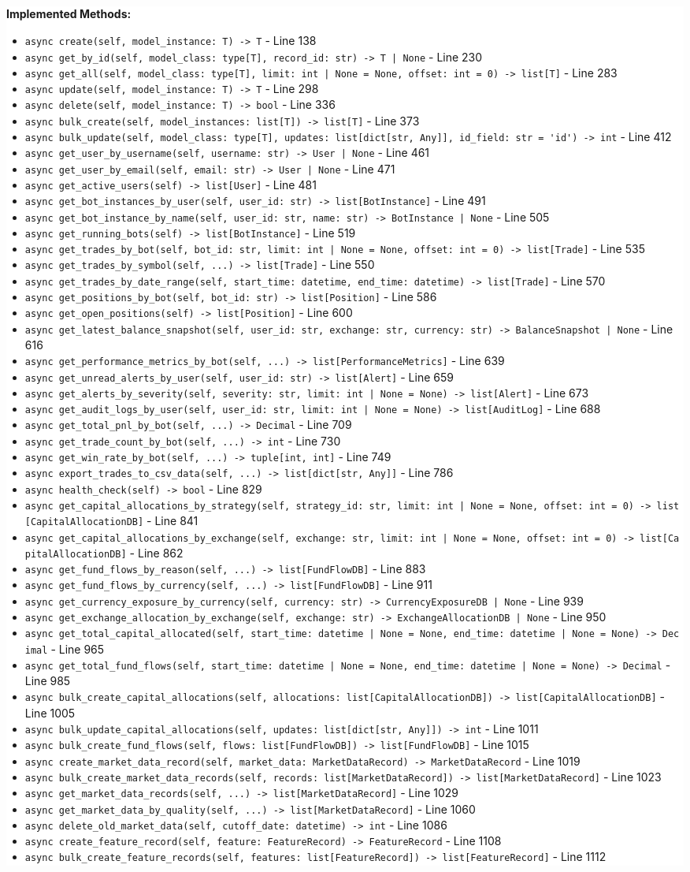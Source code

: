 **Implemented Methods:**
- `async create(self, model_instance: T) -> T` - Line 138
- `async get_by_id(self, model_class: type[T], record_id: str) -> T | None` - Line 230
- `async get_all(self, model_class: type[T], limit: int | None = None, offset: int = 0) -> list[T]` - Line 283
- `async update(self, model_instance: T) -> T` - Line 298
- `async delete(self, model_instance: T) -> bool` - Line 336
- `async bulk_create(self, model_instances: list[T]) -> list[T]` - Line 373
- `async bulk_update(self, model_class: type[T], updates: list[dict[str, Any]], id_field: str = 'id') -> int` - Line 412
- `async get_user_by_username(self, username: str) -> User | None` - Line 461
- `async get_user_by_email(self, email: str) -> User | None` - Line 471
- `async get_active_users(self) -> list[User]` - Line 481
- `async get_bot_instances_by_user(self, user_id: str) -> list[BotInstance]` - Line 491
- `async get_bot_instance_by_name(self, user_id: str, name: str) -> BotInstance | None` - Line 505
- `async get_running_bots(self) -> list[BotInstance]` - Line 519
- `async get_trades_by_bot(self, bot_id: str, limit: int | None = None, offset: int = 0) -> list[Trade]` - Line 535
- `async get_trades_by_symbol(self, ...) -> list[Trade]` - Line 550
- `async get_trades_by_date_range(self, start_time: datetime, end_time: datetime) -> list[Trade]` - Line 570
- `async get_positions_by_bot(self, bot_id: str) -> list[Position]` - Line 586
- `async get_open_positions(self) -> list[Position]` - Line 600
- `async get_latest_balance_snapshot(self, user_id: str, exchange: str, currency: str) -> BalanceSnapshot | None` - Line 616
- `async get_performance_metrics_by_bot(self, ...) -> list[PerformanceMetrics]` - Line 639
- `async get_unread_alerts_by_user(self, user_id: str) -> list[Alert]` - Line 659
- `async get_alerts_by_severity(self, severity: str, limit: int | None = None) -> list[Alert]` - Line 673
- `async get_audit_logs_by_user(self, user_id: str, limit: int | None = None) -> list[AuditLog]` - Line 688
- `async get_total_pnl_by_bot(self, ...) -> Decimal` - Line 709
- `async get_trade_count_by_bot(self, ...) -> int` - Line 730
- `async get_win_rate_by_bot(self, ...) -> tuple[int, int]` - Line 749
- `async export_trades_to_csv_data(self, ...) -> list[dict[str, Any]]` - Line 786
- `async health_check(self) -> bool` - Line 829
- `async get_capital_allocations_by_strategy(self, strategy_id: str, limit: int | None = None, offset: int = 0) -> list[CapitalAllocationDB]` - Line 841
- `async get_capital_allocations_by_exchange(self, exchange: str, limit: int | None = None, offset: int = 0) -> list[CapitalAllocationDB]` - Line 862
- `async get_fund_flows_by_reason(self, ...) -> list[FundFlowDB]` - Line 883
- `async get_fund_flows_by_currency(self, ...) -> list[FundFlowDB]` - Line 911
- `async get_currency_exposure_by_currency(self, currency: str) -> CurrencyExposureDB | None` - Line 939
- `async get_exchange_allocation_by_exchange(self, exchange: str) -> ExchangeAllocationDB | None` - Line 950
- `async get_total_capital_allocated(self, start_time: datetime | None = None, end_time: datetime | None = None) -> Decimal` - Line 965
- `async get_total_fund_flows(self, start_time: datetime | None = None, end_time: datetime | None = None) -> Decimal` - Line 985
- `async bulk_create_capital_allocations(self, allocations: list[CapitalAllocationDB]) -> list[CapitalAllocationDB]` - Line 1005
- `async bulk_update_capital_allocations(self, updates: list[dict[str, Any]]) -> int` - Line 1011
- `async bulk_create_fund_flows(self, flows: list[FundFlowDB]) -> list[FundFlowDB]` - Line 1015
- `async create_market_data_record(self, market_data: MarketDataRecord) -> MarketDataRecord` - Line 1019
- `async bulk_create_market_data_records(self, records: list[MarketDataRecord]) -> list[MarketDataRecord]` - Line 1023
- `async get_market_data_records(self, ...) -> list[MarketDataRecord]` - Line 1029
- `async get_market_data_by_quality(self, ...) -> list[MarketDataRecord]` - Line 1060
- `async delete_old_market_data(self, cutoff_date: datetime) -> int` - Line 1086
- `async create_feature_record(self, feature: FeatureRecord) -> FeatureRecord` - Line 1108
- `async bulk_create_feature_records(self, features: list[FeatureRecord]) -> list[FeatureRecord]` - Line 1112